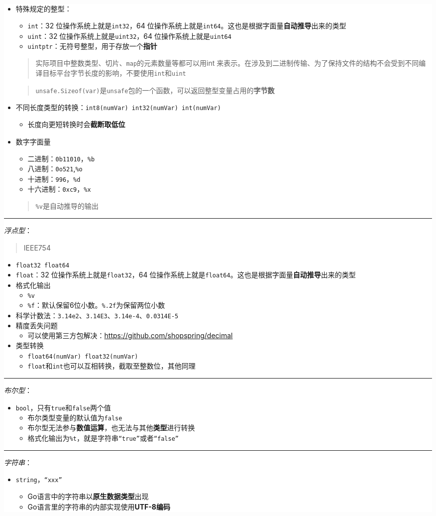 - 特殊规定的整型：

    - `int`：32 位操作系统上就是`int32`，64 位操作系统上就是`int64`。这也是根据字面量**自动推导**出来的类型
    - `uint`：32 位操作系统上就是`uint32`，64 位操作系统上就是`uint64`
    - `uintptr`：无符号整型，用于存放一个**指针**

    > 实际项目中整数类型、切片、`map`的元素数量等都可以用int 来表示。在涉及到二进制传输、为了保持文件的结构不会受到不同编译目标平台字节长度的影响，不要使用`int`和`uint`

    > `unsafe.Sizeof(var)`是`unsafe`包的一个函数，可以返回整型变量占用的**字节数**

- 不同长度类型的转换：`int8(numVar) int32(numVar) int(numVar)`

    - 长度向更短转换时会**截断取低位**

- 数字字面量

    - 二进制：`0b11010`，`%b`
    - 八进制：`0o521`,`%o`
    - 十进制：`996`，`%d`
    - 十六进制：`0xc9`，`%x`

    > `%v`是自动推导的输出

---

*浮点型*：

> IEEE754

- `float32 float64`
- `float`：32 位操作系统上就是`float32`，64 位操作系统上就是`float64`。这也是根据字面量**自动推导**出来的类型
- 格式化输出
    - `%v`
    - `%f`：默认保留6位小数。`%.2f`为保留两位小数
- 科学计数法：`3.14e2`、`3.14E3`、`3.14e-4`、`0.0314E-5`
- 精度丢失问题
    - 可以使用第三方包解决：https://github.com/shopspring/decimal
- 类型转换
    - `float64(numVar) float32(numVar)`
    - `float`和`int`也可以互相转换，截取至整数位，其他同理

---

*布尔型*：

- `bool`，只有`true`和`false`两个值
    - 布尔类型变量的默认值为`false`
    - 布尔型无法参与**数值运算**，也无法与其他**类型**进行转换
    - 格式化输出为`%t`，就是字符串`“true”`或者`“false”`

---

*字符串*：

- `string`，`“xxx”`

    - Go语言中的字符串以**原生数据类型**出现
    - Go语言里的字符串的内部实现使用**UTF-8编码**

